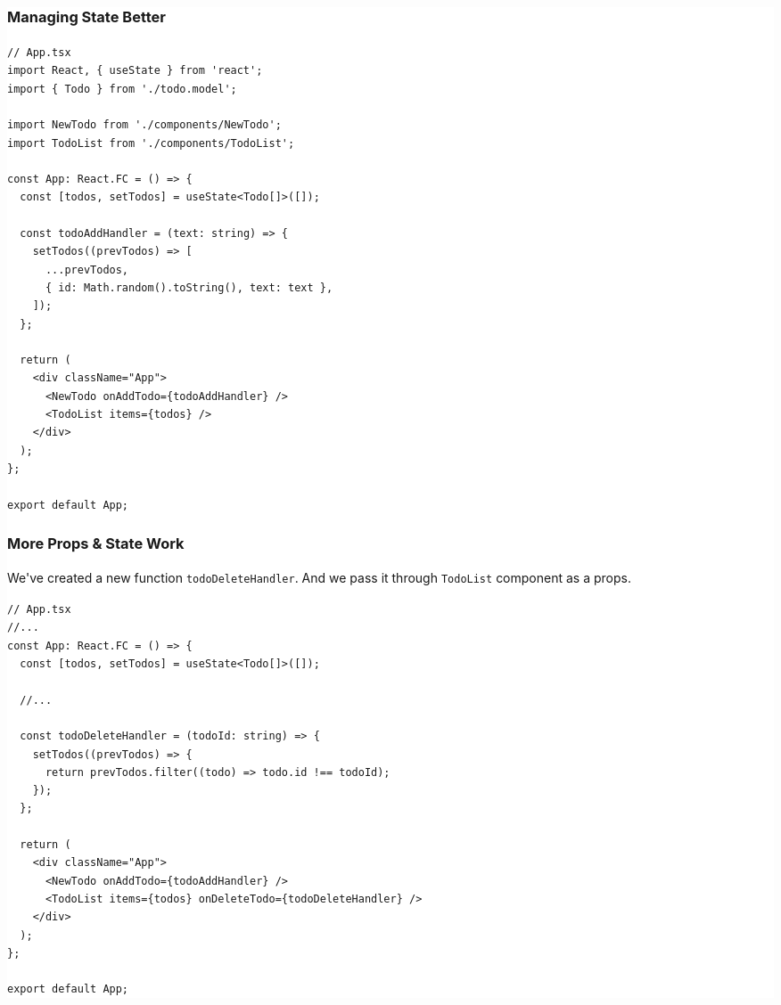 ### Managing State Better

```tsx
// App.tsx
import React, { useState } from 'react';
import { Todo } from './todo.model';

import NewTodo from './components/NewTodo';
import TodoList from './components/TodoList';

const App: React.FC = () => {
  const [todos, setTodos] = useState<Todo[]>([]);

  const todoAddHandler = (text: string) => {
    setTodos((prevTodos) => [
      ...prevTodos,
      { id: Math.random().toString(), text: text },
    ]);
  };

  return (
    <div className="App">
      <NewTodo onAddTodo={todoAddHandler} />
      <TodoList items={todos} />
    </div>
  );
};

export default App;
```

### More Props & State Work

We've created a new function `todoDeleteHandler`. And we pass it through `TodoList` component as a props.

```tsx
// App.tsx
//...
const App: React.FC = () => {
  const [todos, setTodos] = useState<Todo[]>([]);

  //...

  const todoDeleteHandler = (todoId: string) => {
    setTodos((prevTodos) => {
      return prevTodos.filter((todo) => todo.id !== todoId);
    });
  };

  return (
    <div className="App">
      <NewTodo onAddTodo={todoAddHandler} />
      <TodoList items={todos} onDeleteTodo={todoDeleteHandler} />
    </div>
  );
};

export default App;
```
